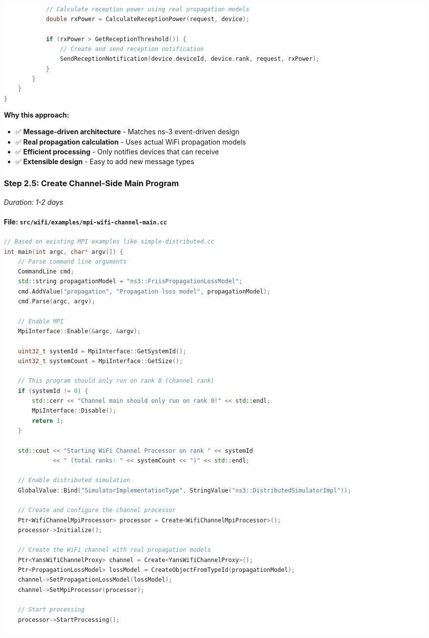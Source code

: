 ```cpp
            // Calculate reception power using real propagation models
            double rxPower = CalculateReceptionPower(request, device);
            
            if (rxPower > GetReceptionThreshold()) {
                // Create and send reception notification
                SendReceptionNotification(device.deviceId, device.rank, request, rxPower);
            }
        }
    }
}
```

**Why this approach:**
- ✅ **Message-driven architecture** - Matches ns-3 event-driven design
- ✅ **Real propagation calculation** - Uses actual WiFi propagation models
- ✅ **Efficient processing** - Only notifies devices that can receive
- ✅ **Extensible design** - Easy to add new message types

### **Step 2.5: Create Channel-Side Main Program** 
*Duration: 1-2 days*

#### **File: `src/wifi/examples/mpi-wifi-channel-main.cc`**
```cpp
// Based on existing MPI examples like simple-distributed.cc
int main(int argc, char* argv[]) {
    // Parse command line arguments
    CommandLine cmd;
    std::string propagationModel = "ns3::FriisPropagationLossModel";
    cmd.AddValue("propagation", "Propagation loss model", propagationModel);
    cmd.Parse(argc, argv);
    
    // Enable MPI
    MpiInterface::Enable(&argc, &argv);
    
    uint32_t systemId = MpiInterface::GetSystemId();
    uint32_t systemCount = MpiInterface::GetSize();
    
    // This program should only run on rank 0 (channel rank)
    if (systemId != 0) {
        std::cerr << "Channel main should only run on rank 0!" << std::endl;
        MpiInterface::Disable();
        return 1;
    }
    
    std::cout << "Starting WiFi Channel Processor on rank " << systemId 
              << " (total ranks: " << systemCount << ")" << std::endl;
    
    // Enable distributed simulation
    GlobalValue::Bind("SimulatorImplementationType", StringValue("ns3::DistributedSimulatorImpl"));
    
    // Create and configure the channel processor
    Ptr<WifiChannelMpiProcessor> processor = Create<WifiChannelMpiProcessor>();
    processor->Initialize();
    
    // Create the WiFi channel with real propagation models
    Ptr<YansWifiChannelProxy> channel = Create<YansWifiChannelProxy>();
    Ptr<PropagationLossModel> lossModel = CreateObjectFromTypeId(propagationModel);
    channel->SetPropagationLossModel(lossModel);
    channel->SetMpiProcessor(processor);
    
    // Start processing
    processor->StartProcessing();
    
```
